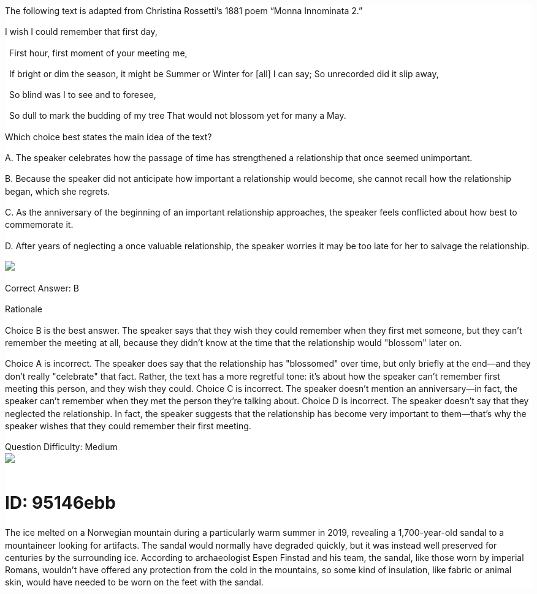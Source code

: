 The following text is adapted from Christina Rossetti’s 1881 poem “Monna Innominata 2.”  

I wish I could remember that first day,

  First hour, first moment of your meeting me,

  If bright or dim the season, it might be Summer or Winter for [all] I can say; So unrecorded did it slip away,

  So blind was I to see and to foresee,

  So dull to mark the budding of my tree That would not blossom yet for many a May.  

Which choice best states the main idea of the text?  

A. The speaker celebrates how the passage of time has strengthened a relationship that once seemed unimportant.  

B. Because the speaker did not anticipate how important a relationship would become, she cannot recall how the relationship began, which she regrets.  

C. As the anniversary of the beginning of an important relationship approaches, the speaker feels conflicted about how best to commemorate it.  

D. After years of neglecting a once valuable relationship, the speaker worries it may be too late for her to salvage the relationship.  

![](https://cdn-mineru.openxlab.org.cn/model-mineru/prod/f46dc025038b554d13c1c5f71b8c88081517c22328b0d9ff99a496070d22877c.jpg)  

Correct Answer: B  

Rationale  

Choice B is the best answer. The speaker says that they wish they could remember when they first met someone, but they can’t remember the meeting at all, because they didn’t know at the time that the relationship would "blossom" later on.  

Choice A is incorrect. The speaker does say that the relationship has "blossomed" over time, but only briefly at the end—and they don’t really "celebrate" that fact. Rather, the text has a more regretful tone: it’s about how the speaker can’t remember first meeting this person, and they wish they could. Choice C is incorrect. The speaker doesn’t mention an anniversary—in fact, the speaker can’t remember when they met the person they’re talking about. Choice D is incorrect. The speaker doesn’t say that they neglected the relationship. In fact, the speaker suggests that the relationship has become very important to them—that’s why the speaker wishes that they could remember their first meeting.  

Question Difficulty: Medium  
![](https://cdn-mineru.openxlab.org.cn/model-mineru/prod/bc3e7e5d8047d446eee42cad6b12e70eb52cb9e405189388632c59125c492754.jpg)  

# ID: 95146ebb  

The ice melted on a Norwegian mountain during a particularly warm summer in 2019, revealing a 1,700-year-old sandal to a mountaineer looking for artifacts. The sandal would normally have degraded quickly, but it was instead well preserved for centuries by the surrounding ice. According to archaeologist Espen Finstad and his team, the sandal, like those worn by imperial Romans, wouldn’t have offered any protection from the cold in the mountains, so some kind of insulation, like fabric or animal skin, would have needed to be worn on the feet with the sandal.  
